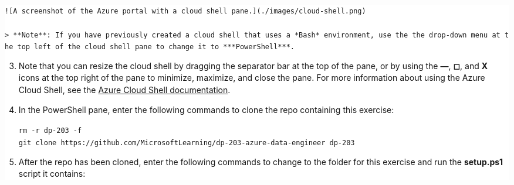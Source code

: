     ![A screenshot of the Azure portal with a cloud shell pane.](./images/cloud-shell.png)

    > **Note**: If you have previously created a cloud shell that uses a *Bash* environment, use the the drop-down menu at the top left of the cloud shell pane to change it to ***PowerShell***.

3. Note that you can resize the cloud shell by dragging the separator bar at the top of the pane, or by using the **&#8212;**, **&#9723;**, and **X** icons at the top right of the pane to minimize, maximize, and close the pane. For more information about using the Azure Cloud Shell, see the [Azure Cloud Shell documentation](https://docs.microsoft.com/azure/cloud-shell/overview).

4. In the PowerShell pane, enter the following commands to clone the repo containing this exercise:

    ```
    rm -r dp-203 -f
    git clone https://github.com/MicrosoftLearning/dp-203-azure-data-engineer dp-203
    ```

5. After the repo has been cloned, enter the following commands to change to the folder for this exercise and run the **setup.ps1** script it contains:
